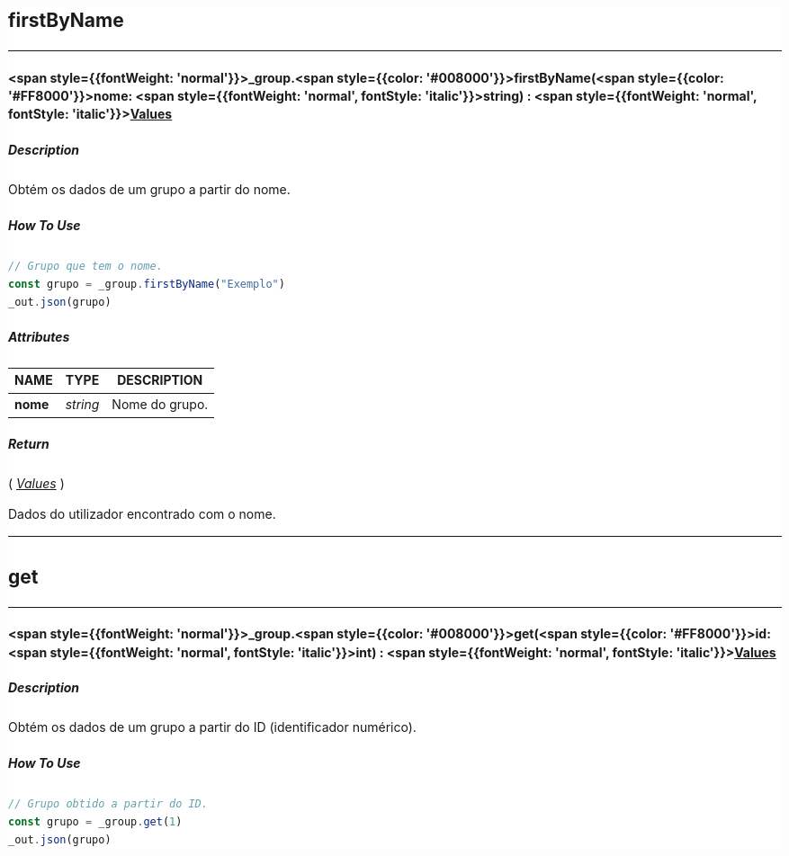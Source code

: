 
## firstByName

---

#### <span style={{fontWeight: 'normal'}}>_group</span>.<span style={{color: '#008000'}}>firstByName</span>(<span style={{color: '#FF8000'}}>nome</span>: <span style={{fontWeight: 'normal', fontStyle: 'italic'}}>string</span>) : <span style={{fontWeight: 'normal', fontStyle: 'italic'}}>[Values](/docs/library/objects/Values)</span>
##### Description

Obtém os dados de um grupo a partir do nome.

##### How To Use

```javascript
// Grupo que tem o nome.
const grupo = _group.firstByName("Exemplo")
_out.json(grupo)
```

##### Attributes

| NAME | TYPE | DESCRIPTION |
|---|---|---|
| **nome** | _string_ | Nome do grupo. |

##### Return

( _[Values](/docs/library/objects/Values)_ )

Dados do utilizador encontrado com o nome.

---

## get

---

#### <span style={{fontWeight: 'normal'}}>_group</span>.<span style={{color: '#008000'}}>get</span>(<span style={{color: '#FF8000'}}>id</span>: <span style={{fontWeight: 'normal', fontStyle: 'italic'}}>int</span>) : <span style={{fontWeight: 'normal', fontStyle: 'italic'}}>[Values](/docs/library/objects/Values)</span>
##### Description

Obtém os dados de um grupo a partir do ID (identificador numérico).

##### How To Use

```javascript
// Grupo obtido a partir do ID.
const grupo = _group.get(1)
_out.json(grupo)
```
